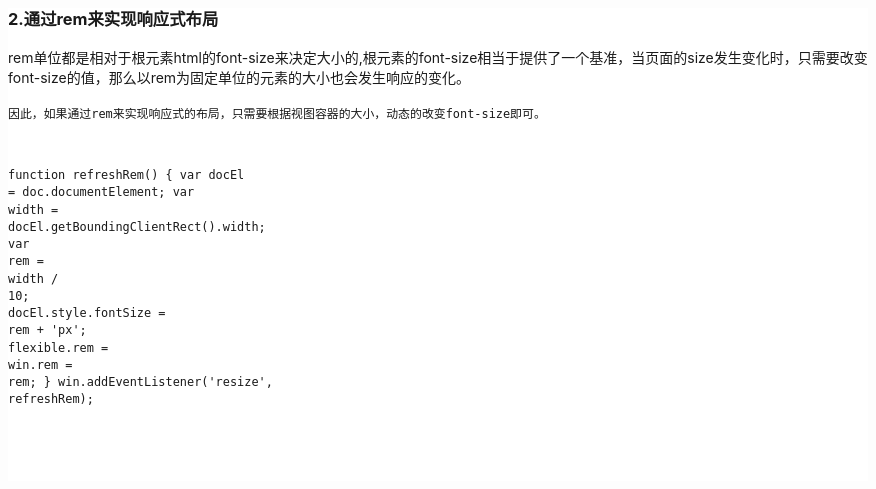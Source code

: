 </code></pre><h3 id="articleHeader14">2.&#x901A;&#x8FC7;rem&#x6765;&#x5B9E;&#x73B0;&#x54CD;&#x5E94;&#x5F0F;&#x5E03;&#x5C40;</h3><p>rem&#x5355;&#x4F4D;&#x90FD;&#x662F;&#x76F8;&#x5BF9;&#x4E8E;&#x6839;&#x5143;&#x7D20;html&#x7684;font-size&#x6765;&#x51B3;&#x5B9A;&#x5927;&#x5C0F;&#x7684;,&#x6839;&#x5143;&#x7D20;&#x7684;font-size&#x76F8;&#x5F53;&#x4E8E;&#x63D0;&#x4F9B;&#x4E86;&#x4E00;&#x4E2A;&#x57FA;&#x51C6;&#xFF0C;&#x5F53;&#x9875;&#x9762;&#x7684;size&#x53D1;&#x751F;&#x53D8;&#x5316;&#x65F6;&#xFF0C;&#x53EA;&#x9700;&#x8981;&#x6539;&#x53D8;font-size&#x7684;&#x503C;&#xFF0C;&#x90A3;&#x4E48;&#x4EE5;rem&#x4E3A;&#x56FA;&#x5B9A;&#x5355;&#x4F4D;&#x7684;&#x5143;&#x7D20;&#x7684;&#x5927;&#x5C0F;&#x4E5F;&#x4F1A;&#x53D1;&#x751F;&#x54CD;&#x5E94;&#x7684;&#x53D8;&#x5316;&#x3002;</p><div class="widget-codetool" style="display:none"><div class="widget-codetool--inner"><span class="selectCode code-tool" data-toggle="tooltip" data-placement="top" title="" data-original-title="&#x5168;&#x9009;"></span> <span type="button" class="copyCode code-tool" data-toggle="tooltip" data-placement="top" data-clipboard-text="&#x56E0;&#x6B64;&#xFF0C;&#x5982;&#x679C;&#x901A;&#x8FC7;rem&#x6765;&#x5B9E;&#x73B0;&#x54CD;&#x5E94;&#x5F0F;&#x7684;&#x5E03;&#x5C40;&#xFF0C;&#x53EA;&#x9700;&#x8981;&#x6839;&#x636E;&#x89C6;&#x56FE;&#x5BB9;&#x5668;&#x7684;&#x5927;&#x5C0F;&#xFF0C;&#x52A8;&#x6001;&#x7684;&#x6539;&#x53D8;font-size&#x5373;&#x53EF;&#x3002;


function refreshRem() {
    var docEl = doc.documentElement;
    var width = docEl.getBoundingClientRect().width;
    var rem = width / 10;
    docEl.style.fontSize = rem + &apos;px&apos;;
    flexible.rem = win.rem = rem;
}
win.addEventListener(&apos;resize&apos;, refreshRem);
" title="" data-original-title="&#x590D;&#x5236;"></span> <span type="button" class="saveToNote code-tool" data-toggle="tooltip" data-placement="top" title="" data-original-title="&#x653E;&#x8FDB;&#x7B14;&#x8BB0;"></span></div></div><pre class="hljs maxima"><code>&#x56E0;&#x6B64;&#xFF0C;&#x5982;&#x679C;&#x901A;&#x8FC7;<span class="hljs-built_in">rem</span>&#x6765;&#x5B9E;&#x73B0;&#x54CD;&#x5E94;&#x5F0F;&#x7684;&#x5E03;&#x5C40;&#xFF0C;&#x53EA;&#x9700;&#x8981;&#x6839;&#x636E;&#x89C6;&#x56FE;&#x5BB9;&#x5668;&#x7684;&#x5927;&#x5C0F;&#xFF0C;&#x52A8;&#x6001;&#x7684;&#x6539;&#x53D8;<span class="hljs-built_in">font</span>-size&#x5373;&#x53EF;&#x3002;


function refreshRem() {
    <span class="hljs-built_in">var</span> docEl = doc.documentElement;
    <span class="hljs-built_in">var</span> <span class="hljs-built_in">width</span> = docEl.getBoundingClientRect().<span class="hljs-built_in">width</span>;
    <span class="hljs-built_in">var</span> <span class="hljs-built_in">rem</span> = <span class="hljs-built_in">width</span> / <span class="hljs-number">10</span>;
    docEl.<span class="hljs-built_in">style</span>.fontSize = <span class="hljs-built_in">rem</span> + &apos;px&apos;;
    flexible.<span class="hljs-built_in">rem</span> = win.<span class="hljs-built_in">rem</span> = <span class="hljs-built_in">rem</span>;
}
win.addEventListener(&apos;resize&apos;, refreshRem);